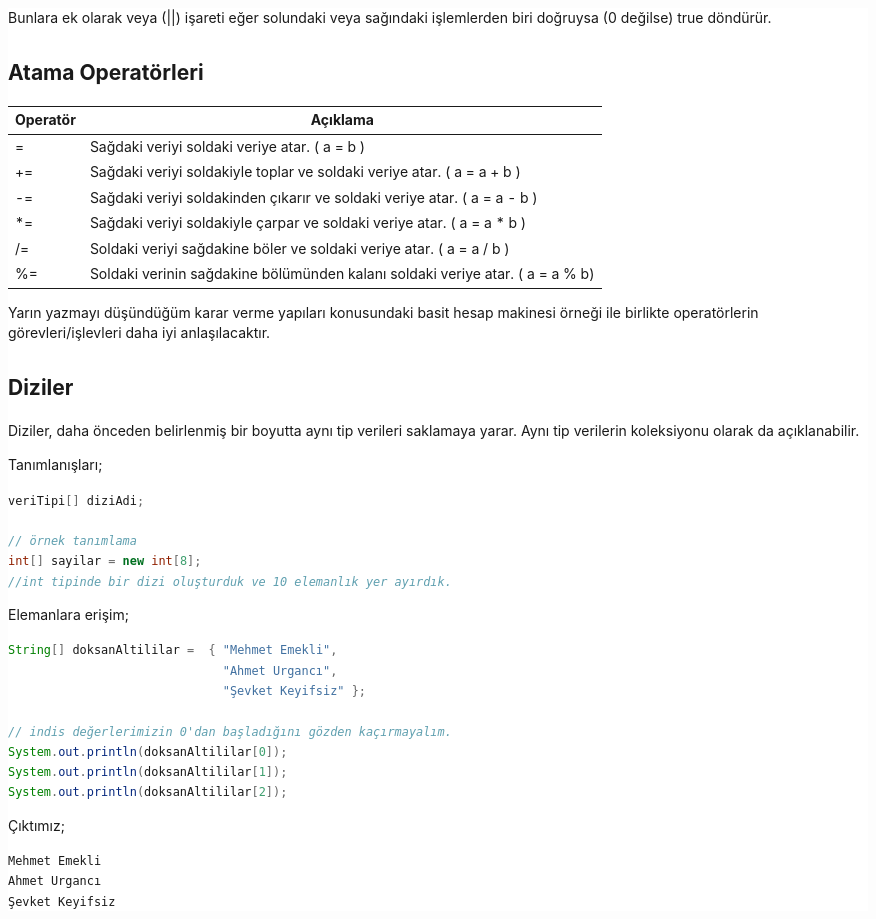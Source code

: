 Bunlara ek olarak veya (||) işareti eğer solundaki veya sağındaki işlemlerden biri doğruysa (0 değilse) true döndürür.

## Atama Operatörleri

| Operatör | Açıklama                                                                     |
|----------|------------------------------------------------------------------------------|
| =        | Sağdaki veriyi soldaki veriye atar. ( a = b )                                |
| +=       | Sağdaki veriyi soldakiyle toplar ve soldaki veriye atar. ( a = a + b )       |
| -=       | Sağdaki veriyi soldakinden çıkarır ve soldaki veriye atar. ( a = a - b )     |
| *=       | Sağdaki veriyi soldakiyle çarpar ve soldaki veriye atar. ( a = a * b )       |
| /=       | Soldaki veriyi sağdakine böler ve soldaki veriye atar. ( a = a / b )         |
| %=       | Soldaki verinin sağdakine bölümünden kalanı soldaki veriye atar. ( a = a % b)|

Yarın yazmayı düşündüğüm karar verme yapıları konusundaki basit hesap makinesi örneği ile birlikte operatörlerin görevleri/işlevleri daha iyi anlaşılacaktır.  

## Diziler

Diziler, daha önceden belirlenmiş bir boyutta aynı tip verileri saklamaya yarar. Aynı tip verilerin koleksiyonu olarak da açıklanabilir.

Tanımlanışları;  
``` java
veriTipi[] diziAdi;

// örnek tanımlama
int[] sayilar = new int[8];
//int tipinde bir dizi oluşturduk ve 10 elemanlık yer ayırdık.
```

Elemanlara erişim;  
``` java
String[] doksanAltililar =  { "Mehmet Emekli",
                              "Ahmet Urgancı",
                              "Şevket Keyifsiz" };

// indis değerlerimizin 0'dan başladığını gözden kaçırmayalım.
System.out.println(doksanAltililar[0]);
System.out.println(doksanAltililar[1]);
System.out.println(doksanAltililar[2]);
```

Çıktımız;  
``` bash
Mehmet Emekli
Ahmet Urgancı
Şevket Keyifsiz
```


[1]: /2016/03/07/temel-java-ucuncu-gun-karar-yapilari-donguler-metodlar/